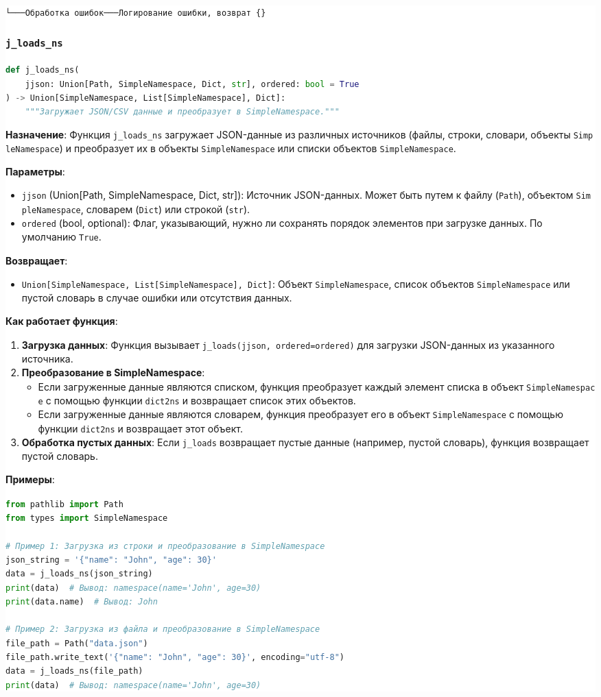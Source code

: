 ```
└───Обработка ошибок───Логирование ошибки, возврат {}
```

### `j_loads_ns`

```python
def j_loads_ns(
    jjson: Union[Path, SimpleNamespace, Dict, str], ordered: bool = True
) -> Union[SimpleNamespace, List[SimpleNamespace], Dict]:
    """Загружает JSON/CSV данные и преобразует в SimpleNamespace."""
```

**Назначение**: Функция `j_loads_ns` загружает JSON-данные из различных источников (файлы, строки, словари, объекты `SimpleNamespace`) и преобразует их в объекты `SimpleNamespace` или списки объектов `SimpleNamespace`.

**Параметры**:
- `jjson` (Union[Path, SimpleNamespace, Dict, str]): Источник JSON-данных. Может быть путем к файлу (`Path`), объектом `SimpleNamespace`, словарем (`Dict`) или строкой (`str`).
- `ordered` (bool, optional): Флаг, указывающий, нужно ли сохранять порядок элементов при загрузке данных. По умолчанию `True`.

**Возвращает**:
- `Union[SimpleNamespace, List[SimpleNamespace], Dict]`: Объект `SimpleNamespace`, список объектов `SimpleNamespace` или пустой словарь в случае ошибки или отсутствия данных.

**Как работает функция**:
1. **Загрузка данных**: Функция вызывает `j_loads(jjson, ordered=ordered)` для загрузки JSON-данных из указанного источника.
2. **Преобразование в SimpleNamespace**:
   - Если загруженные данные являются списком, функция преобразует каждый элемент списка в объект `SimpleNamespace` с помощью функции `dict2ns` и возвращает список этих объектов.
   - Если загруженные данные являются словарем, функция преобразует его в объект `SimpleNamespace` с помощью функции `dict2ns` и возвращает этот объект.
3. **Обработка пустых данных**: Если `j_loads` возвращает пустые данные (например, пустой словарь), функция возвращает пустой словарь.

**Примеры**:
```python
from pathlib import Path
from types import SimpleNamespace

# Пример 1: Загрузка из строки и преобразование в SimpleNamespace
json_string = '{"name": "John", "age": 30}'
data = j_loads_ns(json_string)
print(data)  # Вывод: namespace(name='John', age=30)
print(data.name)  # Вывод: John

# Пример 2: Загрузка из файла и преобразование в SimpleNamespace
file_path = Path("data.json")
file_path.write_text('{"name": "John", "age": 30}', encoding="utf-8")
data = j_loads_ns(file_path)
print(data)  # Вывод: namespace(name='John', age=30)
```
